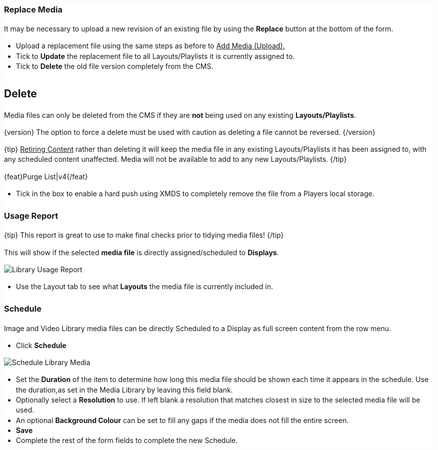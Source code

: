 ### Replace Media

It may be necessary to upload a new revision of an existing file by using the **Replace** button at the bottom of the form.

- Upload a replacement file using the same steps as before to [Add Media (Upload).](media_library.html#content-add-media-upload)
- Tick to **Update** the replacement file to all Layouts/Playlists it is currently assigned to.
- Tick to **Delete** the old file version completely from the CMS.

## Delete

Media files can only be deleted from the CMS if they are **not** being used on any existing **Layouts/Playlists**.

{version}
The option to force a delete must be used with caution as deleting a file cannot be reversed.
{/version}

{tip}
[Retiring Content](media_library.html#content-retire-media) rather than deleting it will keep the media file in any existing Layouts/Playlists it has been assigned to, with any scheduled content unaffected. Media will not be available to add to any new Layouts/Playlists.
{/tip}

{feat}Purge List|v4{/feat}

- Tick in the box to enable a hard push using XMDS to completely remove the file from a Players local storage.


### Usage Report

{tip}
This report is great to use to make final checks prior to tidying media files!
{/tip}

This will show if the selected **media file** is directly assigned/scheduled to **Displays**. 

![Library Usage Report](img/v4_media_library_usage_report.png)

- Use the Layout tab to see what **Layouts** the media file is currently included in. 

### Schedule

Image and Video Library media files can be directly Scheduled to a Display as full screen content from the row menu.

- Click **Schedule**

![Schedule Library Media](img/v4_media_library_schedule_fullscreen.png)

- Set the **Duration** of the item to determine how long this media file should be shown each time it appears in the schedule. Use the duration,as set in the Media Library by leaving this field blank.
- Optionally select a **Resolution** to use. If left blank a resolution that matches closest in size to the selected media file will be used.
- An optional **Background Colour** can be set to fill any gaps if the media does not fill the entire screen.
- **Save**
- Complete the rest of the form fields to complete the new Schedule.
